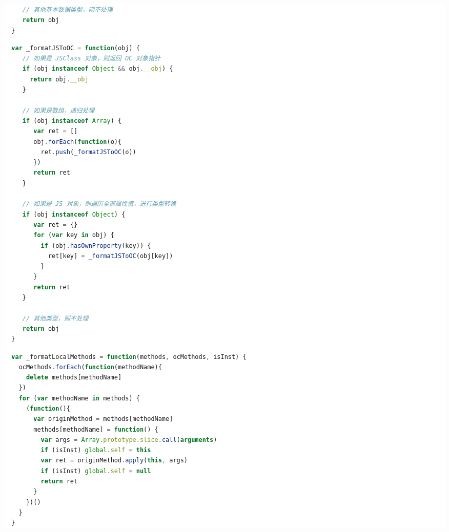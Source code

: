 ```javascript
     // 其他基本数据类型，则不处理
     return obj
  }
```

```javascript
  var _formatJSToOC = function(obj) {
     // 如果是 JSClass 对象，则返回 OC 对象指针
     if (obj instanceof Object && obj.__obj) {
       return obj.__obj
     }

     // 如果是数组，递归处理
     if (obj instanceof Array) {
        var ret = []
        obj.forEach(function(o){
          ret.push(_formatJSToOC(o))
        })
        return ret
     }

     // 如果是 JS 对象，则遍历全部属性值，进行类型转换
     if (obj instanceof Object) {
        var ret = {}
        for (var key in obj) {
          if (obj.hasOwnProperty(key)) {
            ret[key] = _formatJSToOC(obj[key])
          }
        }
        return ret
     }

     // 其他类型，则不处理
     return obj
  }
```

```javascript
  var _formatLocalMethods = function(methods, ocMethods, isInst) {
    ocMethods.forEach(function(methodName){
      delete methods[methodName]
    })
    for (var methodName in methods) {
      (function(){
        var originMethod = methods[methodName]
        methods[methodName] = function() {
          var args = Array.prototype.slice.call(arguments)
          if (isInst) global.self = this
          var ret = originMethod.apply(this, args)
          if (isInst) global.self = null
          return ret
        }
      })()
    }
  }
```
